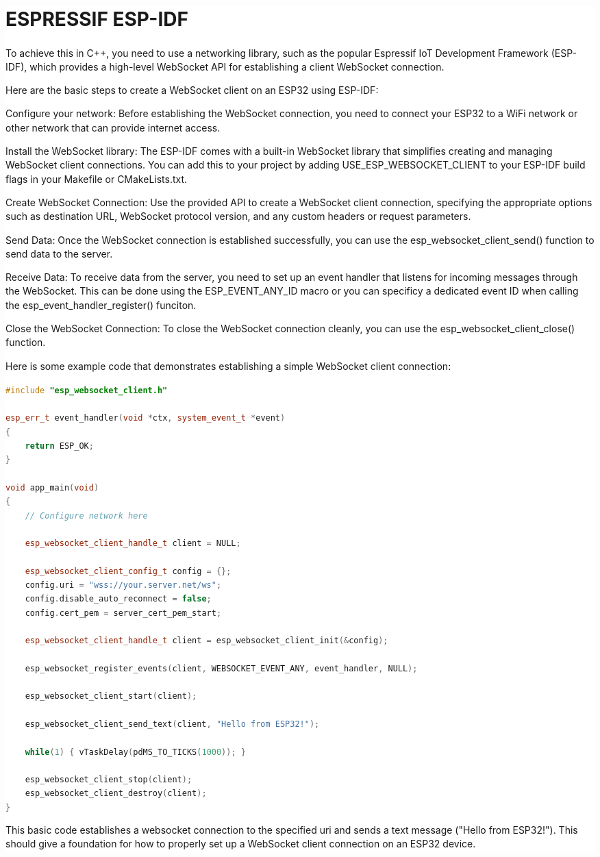 # ESPRESSIF ESP-IDF

To achieve this in C++, you need to use a networking library, such as the popular Espressif IoT Development Framework (ESP-IDF), which provides a high-level WebSocket API for establishing a client WebSocket connection.

Here are the basic steps to create a WebSocket client on an ESP32 using ESP-IDF:

Configure your network: Before establishing the WebSocket connection, you need to connect your ESP32 to a WiFi network or other network that can provide internet access.

Install the WebSocket library: The ESP-IDF comes with a built-in WebSocket library that simplifies creating and managing WebSocket client connections. You can add this to your project by adding USE_ESP_WEBSOCKET_CLIENT to your ESP-IDF build flags in your Makefile or CMakeLists.txt.

Create WebSocket Connection: Use the provided API to create a WebSocket client connection, specifying the appropriate options such as destination URL, WebSocket protocol version, and any custom headers or request parameters.

Send Data: Once the WebSocket connection is established successfully, you can use the esp_websocket_client_send() function to send data to the server.

Receive Data: To receive data from the server, you need to set up an event handler that listens for incoming messages through the WebSocket. This can be done using the ESP_EVENT_ANY_ID macro or you can specificy a dedicated event ID when calling the esp_event_handler_register() funciton.

Close the WebSocket Connection: To close the WebSocket connection cleanly, you can use the esp_websocket_client_close() function.

Here is some example code that demonstrates establishing a simple WebSocket client connection:

```c++
#include "esp_websocket_client.h"

esp_err_t event_handler(void *ctx, system_event_t *event)
{
    return ESP_OK;
}

void app_main(void)
{
    // Configure network here
    
    esp_websocket_client_handle_t client = NULL;
    
    esp_websocket_client_config_t config = {};
    config.uri = "wss://your.server.net/ws";
    config.disable_auto_reconnect = false;
    config.cert_pem = server_cert_pem_start;
    
    esp_websocket_client_handle_t client = esp_websocket_client_init(&config);
    
    esp_websocket_register_events(client, WEBSOCKET_EVENT_ANY, event_handler, NULL);
    
    esp_websocket_client_start(client);
    
    esp_websocket_client_send_text(client, "Hello from ESP32!");
    
    while(1) { vTaskDelay(pdMS_TO_TICKS(1000)); }
    
    esp_websocket_client_stop(client);
    esp_websocket_client_destroy(client);
}
```
This basic code establishes a websocket connection to the specified uri and sends a text message ("Hello from ESP32!"). This should give a foundation for how to properly set up a WebSocket client connection on an ESP32 device.